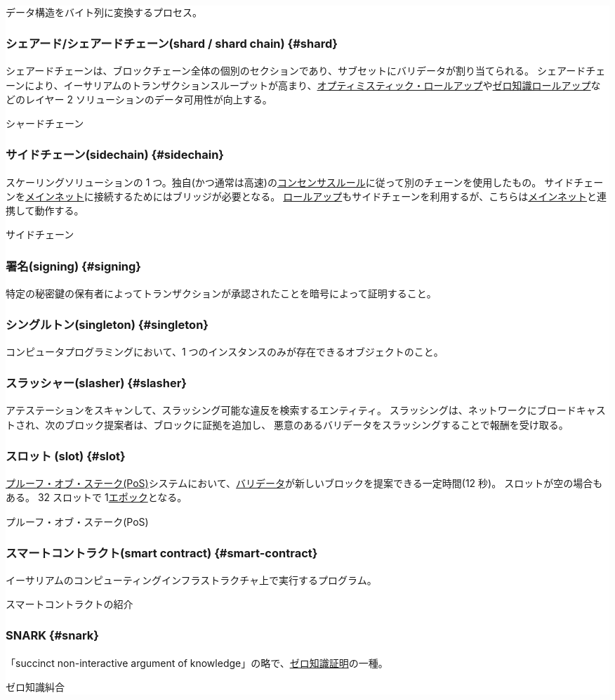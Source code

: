 データ構造をバイト列に変換するプロセス。

### シェアード/シェアードチェーン(shard / shard chain) \{#shard}

シェアードチェーンは、ブロックチェーン全体の個別のセクションであり、サブセットにバリデータが割り当てられる。 シェアードチェーンにより、イーサリアムのトランザクションスループットが高まり、[オプティミスティック・ロールアップ](#optimistic-rollups)や[ゼロ知識ロールアップ](#zk-rollups)などのレイヤー 2 ソリューションのデータ可用性が向上する。

<DocLink to="/upgrades/shard-chains">
  シャードチェーン
</DocLink>

### サイドチェーン(sidechain) \{#sidechain}

スケーリングソリューションの 1 つ。独自(かつ通常は高速)の[コンセンサスルール](#consensus-rules)に従って別のチェーンを使用したもの。 サイドチェーンを[メインネット](#mainnet)に接続するためにはブリッジが必要となる。 [ロールアップ](#rollups)もサイドチェーンを利用するが、こちらは[メインネット](#mainnet)と連携して動作する。

<DocLink to="/developers/docs/scaling/sidechains/">
  サイドチェーン
</DocLink>

### 署名(signing) \{#signing}

特定の秘密鍵の保有者によってトランザクションが承認されたことを暗号によって証明すること。

### シングルトン(singleton) \{#singleton}

コンピュータプログラミングにおいて、1 つのインスタンスのみが存在できるオブジェクトのこと。

### スラッシャー(slasher) \{#slasher}

アテステーションをスキャンして、スラッシング可能な違反を検索するエンティティ。 スラッシングは、ネットワークにブロードキャストされ、次のブロック提案者は、ブロックに証拠を追加し、 悪意のあるバリデータをスラッシングすることで報酬を受け取る。

### スロット (slot) \{#slot}

[プルーフ・オブ・ステーク(PoS)](#pos)システムにおいて、[バリデータ](#validator)が新しいブロックを提案できる一定時間(12 秒)。 スロットが空の場合もある。 32 スロットで 1[エポック](#epoch)となる。

<DocLink to="/developers/docs/consensus-mechanisms/pos/#how-does-validation-work">
  プルーフ・オブ・ステーク(PoS)
</DocLink>

### スマートコントラクト(smart contract) \{#smart-contract}

イーサリアムのコンピューティングインフラストラクチャ上で実行するプログラム。

<DocLink to="/developers/docs/smart-contracts/">
  スマートコントラクトの紹介
</DocLink>

### SNARK \{#snark}

「succinct non-interactive argument of knowledge」の略で、[ゼロ知識証明](#zk-proof)の一種。

<DocLink to="/developers/docs/scaling/zk-rollups/">
  ゼロ知識糾合
</DocLink>
